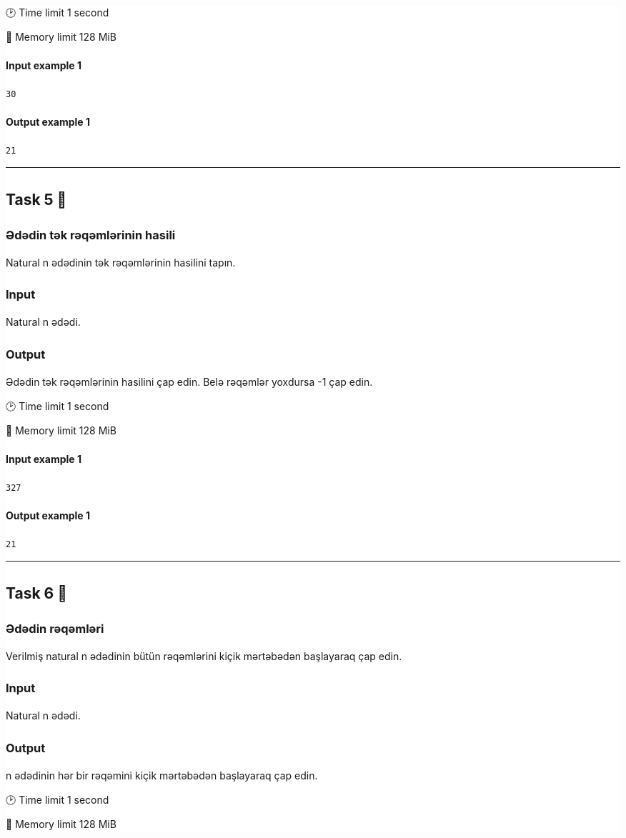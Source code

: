 :clock2: Time limit 1 second

:floppy_disk: Memory limit 128 MiB

#### Input example 1

    30

#### Output example 1

    21

---

## Task 5 🎯

### Ədədin tək rəqəmlərinin hasili
Natural n ədədinin tək rəqəmlərinin hasilini tapın.

### Input
Natural n ədədi.

### Output
Ədədin tək rəqəmlərinin hasilini çap edin. Belə rəqəmlər yoxdursa -1 çap edin.

:clock2: Time limit 1 second

:floppy_disk: Memory limit 128 MiB

#### Input example 1

    327

#### Output example 1

    21

---

## Task 6 🎯

### Ədədin rəqəmləri
Verilmiş natural n ədədinin bütün rəqəmlərini kiçik mərtəbədən başlayaraq çap edin.

### Input
Natural n ədədi.

### Output
n ədədinin hər bir rəqəmini kiçik mərtəbədən başlayaraq çap edin.

:clock2: Time limit 1 second

:floppy_disk: Memory limit 128 MiB
